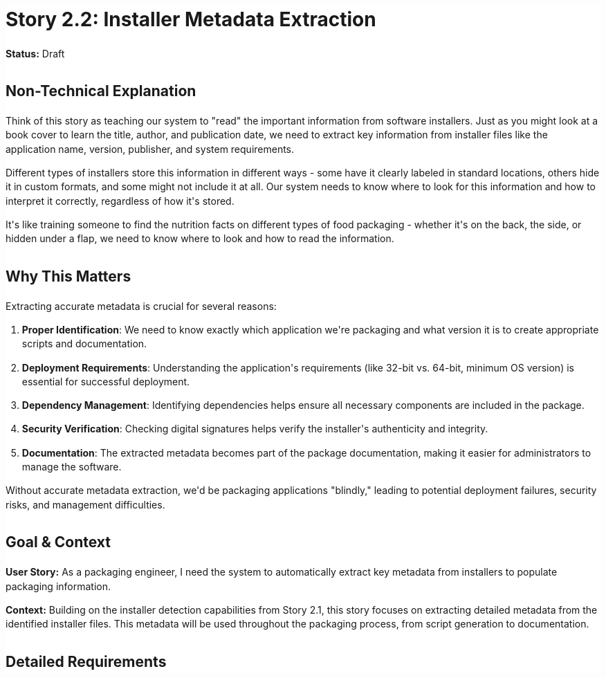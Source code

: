 # Story 2.2: Installer Metadata Extraction

**Status:** Draft

## Non-Technical Explanation

Think of this story as teaching our system to "read" the important information from software installers. Just as you might look at a book cover to learn the title, author, and publication date, we need to extract key information from installer files like the application name, version, publisher, and system requirements.

Different types of installers store this information in different ways - some have it clearly labeled in standard locations, others hide it in custom formats, and some might not include it at all. Our system needs to know where to look for this information and how to interpret it correctly, regardless of how it's stored.

It's like training someone to find the nutrition facts on different types of food packaging - whether it's on the back, the side, or hidden under a flap, we need to know where to look and how to read the information.

## Why This Matters

Extracting accurate metadata is crucial for several reasons:

1. **Proper Identification**: We need to know exactly which application we're packaging and what version it is to create appropriate scripts and documentation.

2. **Deployment Requirements**: Understanding the application's requirements (like 32-bit vs. 64-bit, minimum OS version) is essential for successful deployment.

3. **Dependency Management**: Identifying dependencies helps ensure all necessary components are included in the package.

4. **Security Verification**: Checking digital signatures helps verify the installer's authenticity and integrity.

5. **Documentation**: The extracted metadata becomes part of the package documentation, making it easier for administrators to manage the software.

Without accurate metadata extraction, we'd be packaging applications "blindly," leading to potential deployment failures, security risks, and management difficulties.

## Goal & Context

**User Story:** As a packaging engineer, I need the system to automatically extract key metadata from installers to populate packaging information.

**Context:** Building on the installer detection capabilities from Story 2.1, this story focuses on extracting detailed metadata from the identified installer files. This metadata will be used throughout the packaging process, from script generation to documentation.

## Detailed Requirements
